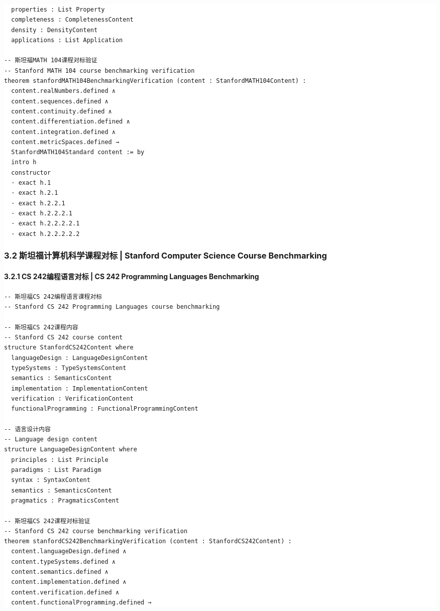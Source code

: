 ```lean
  properties : List Property
  completeness : CompletenessContent
  density : DensityContent
  applications : List Application

-- 斯坦福MATH 104课程对标验证
-- Stanford MATH 104 course benchmarking verification
theorem stanfordMATH104BenchmarkingVerification (content : StanfordMATH104Content) :
  content.realNumbers.defined ∧
  content.sequences.defined ∧
  content.continuity.defined ∧
  content.differentiation.defined ∧
  content.integration.defined ∧
  content.metricSpaces.defined →
  StanfordMATH104Standard content := by
  intro h
  constructor
  · exact h.1
  · exact h.2.1
  · exact h.2.2.1
  · exact h.2.2.2.1
  · exact h.2.2.2.2.1
  · exact h.2.2.2.2.2
```

### 3.2 斯坦福计算机科学课程对标 | Stanford Computer Science Course Benchmarking

#### 3.2.1 CS 242编程语言对标 | CS 242 Programming Languages Benchmarking

```lean
-- 斯坦福CS 242编程语言课程对标
-- Stanford CS 242 Programming Languages course benchmarking

-- 斯坦福CS 242课程内容
-- Stanford CS 242 course content
structure StanfordCS242Content where
  languageDesign : LanguageDesignContent
  typeSystems : TypeSystemsContent
  semantics : SemanticsContent
  implementation : ImplementationContent
  verification : VerificationContent
  functionalProgramming : FunctionalProgrammingContent

-- 语言设计内容
-- Language design content
structure LanguageDesignContent where
  principles : List Principle
  paradigms : List Paradigm
  syntax : SyntaxContent
  semantics : SemanticsContent
  pragmatics : PragmaticsContent

-- 斯坦福CS 242课程对标验证
-- Stanford CS 242 course benchmarking verification
theorem stanfordCS242BenchmarkingVerification (content : StanfordCS242Content) :
  content.languageDesign.defined ∧
  content.typeSystems.defined ∧
  content.semantics.defined ∧
  content.implementation.defined ∧
  content.verification.defined ∧
  content.functionalProgramming.defined →
```